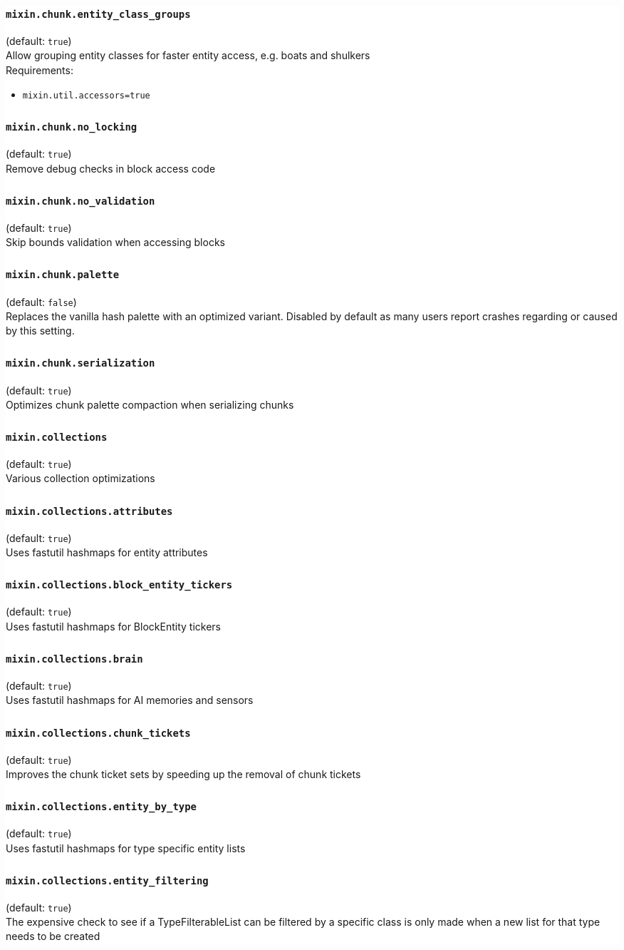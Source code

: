 ### `mixin.chunk.entity_class_groups`
(default: `true`)  
Allow grouping entity classes for faster entity access, e.g. boats and shulkers  
Requirements:
- `mixin.util.accessors=true`  
  
### `mixin.chunk.no_locking`
(default: `true`)  
Remove debug checks in block access code
  
### `mixin.chunk.no_validation`
(default: `true`)  
Skip bounds validation when accessing blocks
  
### `mixin.chunk.palette`
(default: `false`)  
Replaces the vanilla hash palette with an optimized variant. Disabled by default as many users report crashes regarding or caused by this setting.
  
### `mixin.chunk.serialization`
(default: `true`)  
Optimizes chunk palette compaction when serializing chunks
  
### `mixin.collections`
(default: `true`)  
Various collection optimizations
  
### `mixin.collections.attributes`
(default: `true`)  
Uses fastutil hashmaps for entity attributes
  
### `mixin.collections.block_entity_tickers`
(default: `true`)  
Uses fastutil hashmaps for BlockEntity tickers
  
### `mixin.collections.brain`
(default: `true`)  
Uses fastutil hashmaps for AI memories and sensors
  
### `mixin.collections.chunk_tickets`
(default: `true`)  
Improves the chunk ticket sets by speeding up the removal of chunk tickets
  
### `mixin.collections.entity_by_type`
(default: `true`)  
Uses fastutil hashmaps for type specific entity lists
  
### `mixin.collections.entity_filtering`
(default: `true`)  
The expensive check to see if a TypeFilterableList can be filtered by a specific class is only made when a new list for that type needs to be created
  